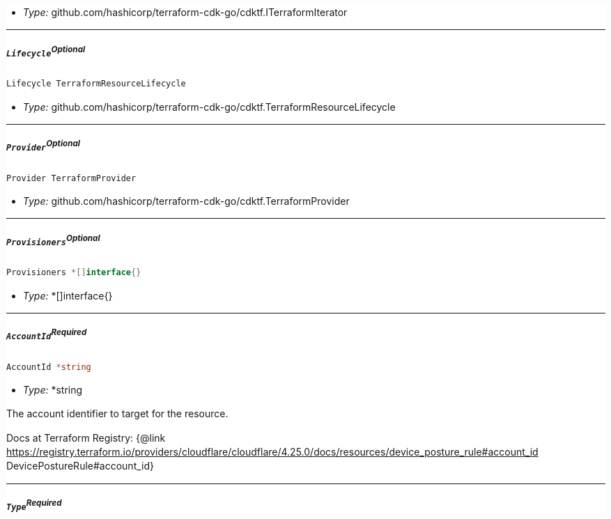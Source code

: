 - *Type:* github.com/hashicorp/terraform-cdk-go/cdktf.ITerraformIterator

---

##### `Lifecycle`<sup>Optional</sup> <a name="Lifecycle" id="@cdktf/provider-cloudflare.devicePostureRule.DevicePostureRuleConfig.property.lifecycle"></a>

```go
Lifecycle TerraformResourceLifecycle
```

- *Type:* github.com/hashicorp/terraform-cdk-go/cdktf.TerraformResourceLifecycle

---

##### `Provider`<sup>Optional</sup> <a name="Provider" id="@cdktf/provider-cloudflare.devicePostureRule.DevicePostureRuleConfig.property.provider"></a>

```go
Provider TerraformProvider
```

- *Type:* github.com/hashicorp/terraform-cdk-go/cdktf.TerraformProvider

---

##### `Provisioners`<sup>Optional</sup> <a name="Provisioners" id="@cdktf/provider-cloudflare.devicePostureRule.DevicePostureRuleConfig.property.provisioners"></a>

```go
Provisioners *[]interface{}
```

- *Type:* *[]interface{}

---

##### `AccountId`<sup>Required</sup> <a name="AccountId" id="@cdktf/provider-cloudflare.devicePostureRule.DevicePostureRuleConfig.property.accountId"></a>

```go
AccountId *string
```

- *Type:* *string

The account identifier to target for the resource.

Docs at Terraform Registry: {@link https://registry.terraform.io/providers/cloudflare/cloudflare/4.25.0/docs/resources/device_posture_rule#account_id DevicePostureRule#account_id}

---

##### `Type`<sup>Required</sup> <a name="Type" id="@cdktf/provider-cloudflare.devicePostureRule.DevicePostureRuleConfig.property.type"></a>
